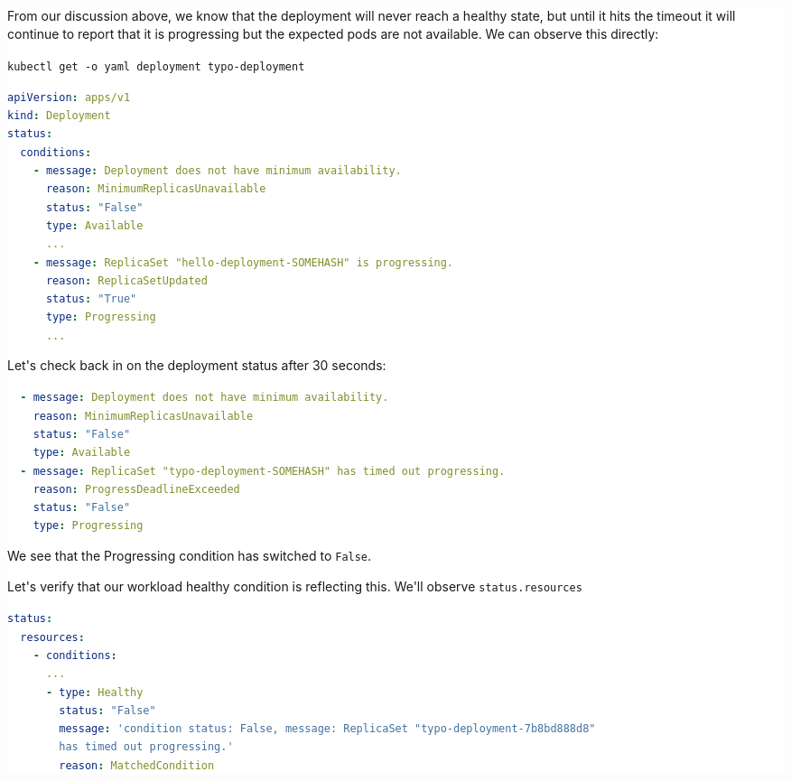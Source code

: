 From our discussion above, we know that the deployment will never reach a healthy state, but until it hits the timeout
it will continue to report that it is progressing but the expected pods are not available. We can observe this directly:

```shell
kubectl get -o yaml deployment typo-deployment
```

```yaml
apiVersion: apps/v1
kind: Deployment
status:
  conditions:
    - message: Deployment does not have minimum availability.
      reason: MinimumReplicasUnavailable
      status: "False"
      type: Available
      ...
    - message: ReplicaSet "hello-deployment-SOMEHASH" is progressing.
      reason: ReplicaSetUpdated
      status: "True"
      type: Progressing
      ...
```

Let's check back in on the deployment status after 30 seconds:


```yaml
  - message: Deployment does not have minimum availability.
    reason: MinimumReplicasUnavailable
    status: "False"
    type: Available
  - message: ReplicaSet "typo-deployment-SOMEHASH" has timed out progressing.
    reason: ProgressDeadlineExceeded
    status: "False"
    type: Progressing
```


We see that the Progressing condition has switched to `False`.

Let's verify that our workload healthy condition is reflecting this. We'll observe `status.resources`

```yaml
status:
  resources:
    - conditions:
      ...
      - type: Healthy
        status: "False"
        message: 'condition status: False, message: ReplicaSet "typo-deployment-7b8bd888d8"
        has timed out progressing.'
        reason: MatchedCondition
```
